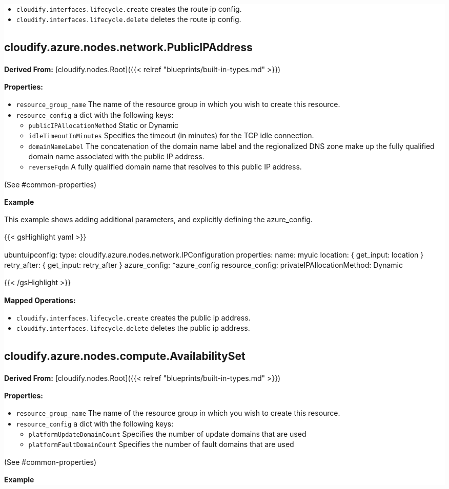   * `cloudify.interfaces.lifecycle.create` creates the route ip config.
  * `cloudify.interfaces.lifecycle.delete` deletes the route ip config.


## cloudify.azure.nodes.network.PublicIPAddress

**Derived From:** [cloudify.nodes.Root]({{< relref "blueprints/built-in-types.md" >}})

**Properties:**

  * `resource_group_name` The name of the resource group in which you wish to create this resource.
  * `resource_config` a dict with the following keys:
      * `publicIPAllocationMethod` Static or Dynamic
      * `idleTimeoutInMinutes` Specifies the timeout (in minutes) for the TCP idle connection.
      * `domainNameLabel` The concatenation of the domain name label and the regionalized DNS zone make up the fully qualified domain name associated with the public IP address.
      * `reverseFqdn` A fully qualified domain name that resolves to this public IP address.

(See #common-properties)

**Example**

This example shows adding additional parameters, and explicitly defining the azure_config.

{{< gsHighlight  yaml  >}}

  ubuntuipconfig:
    type: cloudify.azure.nodes.network.IPConfiguration
    properties:
      name: myuic
      location: { get_input: location }
      retry_after: { get_input: retry_after }
      azure_config: *azure_config
      resource_config:
        privateIPAllocationMethod: Dynamic

{{< /gsHighlight >}}

**Mapped Operations:**

  * `cloudify.interfaces.lifecycle.create` creates the public ip address.
  * `cloudify.interfaces.lifecycle.delete` deletes the public ip address.


## cloudify.azure.nodes.compute.AvailabilitySet

**Derived From:** [cloudify.nodes.Root]({{< relref "blueprints/built-in-types.md" >}})

**Properties:**

  * `resource_group_name` The name of the resource group in which you wish to create this resource.
  * `resource_config` a dict with the following keys:
      * `platformUpdateDomainCount` Specifies the number of update domains that are used
      * `platformFaultDomainCount` Specifies the number of fault domains that are used

(See #common-properties)

**Example**
